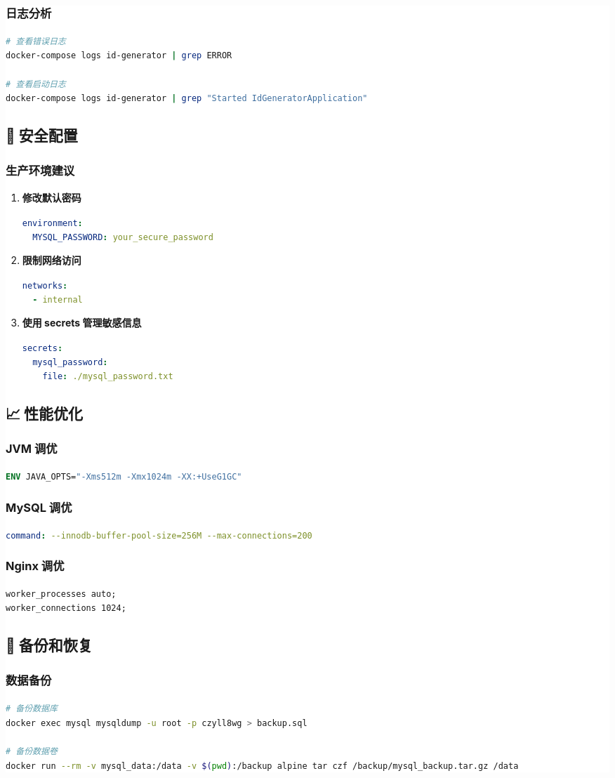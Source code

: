 ### 日志分析
```bash
# 查看错误日志
docker-compose logs id-generator | grep ERROR

# 查看启动日志
docker-compose logs id-generator | grep "Started IdGeneratorApplication"
```

## 🔐 安全配置

### 生产环境建议
1. **修改默认密码**
   ```yaml
   environment:
     MYSQL_PASSWORD: your_secure_password
   ```

2. **限制网络访问**
   ```yaml
   networks:
     - internal
   ```

3. **使用 secrets 管理敏感信息**
   ```yaml
   secrets:
     mysql_password:
       file: ./mysql_password.txt
   ```

## 📈 性能优化

### JVM 调优
```dockerfile
ENV JAVA_OPTS="-Xms512m -Xmx1024m -XX:+UseG1GC"
```

### MySQL 调优
```yaml
command: --innodb-buffer-pool-size=256M --max-connections=200
```

### Nginx 调优
```nginx
worker_processes auto;
worker_connections 1024;
```

## 🔄 备份和恢复

### 数据备份
```bash
# 备份数据库
docker exec mysql mysqldump -u root -p czyll8wg > backup.sql

# 备份数据卷
docker run --rm -v mysql_data:/data -v $(pwd):/backup alpine tar czf /backup/mysql_backup.tar.gz /data
```
